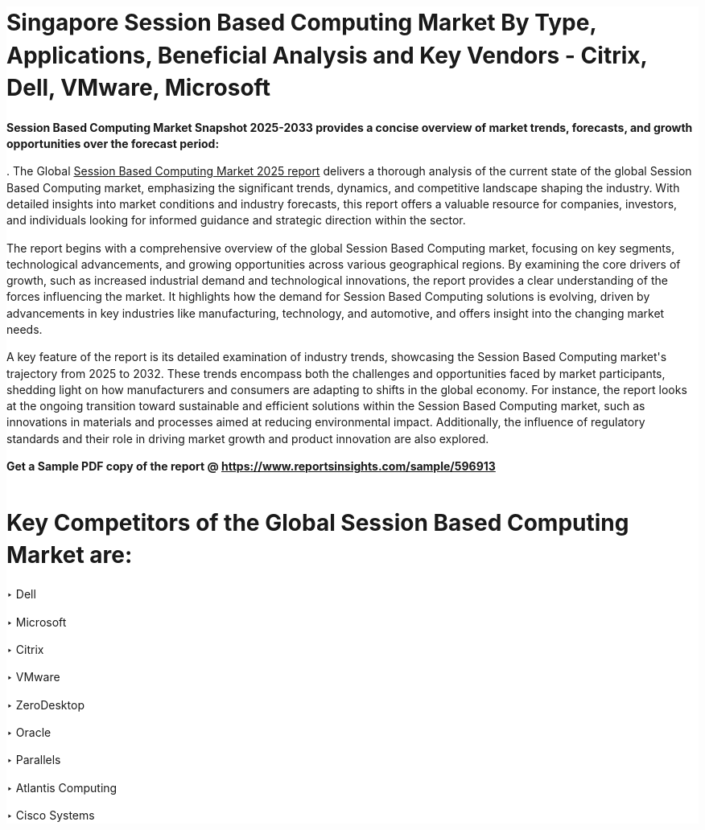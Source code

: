 # Singapore Session Based Computing Market By Type, Applications, Beneficial Analysis and Key Vendors - Citrix, Dell, VMware, Microsoft

<strong>Session Based Computing Market Snapshot 2025-2033 provides a concise overview of market trends, forecasts, and growth opportunities over the forecast period:</strong>

. The Global <a href=https://www.reportsinsights.com/sample/596913>Session Based Computing Market 2025 report</a> delivers a thorough analysis of the current state of the global Session Based Computing market, emphasizing the significant trends, dynamics, and competitive landscape shaping the industry. With detailed insights into market conditions and industry forecasts, this report offers a valuable resource for companies, investors, and individuals looking for informed guidance and strategic direction within the sector.

The report begins with a comprehensive overview of the global Session Based Computing market, focusing on key segments, technological advancements, and growing opportunities across various geographical regions. By examining the core drivers of growth, such as increased industrial demand and technological innovations, the report provides a clear understanding of the forces influencing the market. It highlights how the demand for Session Based Computing solutions is evolving, driven by advancements in key industries like manufacturing, technology, and automotive, and offers insight into the changing market needs.

A key feature of the report is its detailed examination of industry trends, showcasing the Session Based Computing market's trajectory from 2025 to 2032. These trends encompass both the challenges and opportunities faced by market participants, shedding light on how manufacturers and consumers are adapting to shifts in the global economy. For instance, the report looks at the ongoing transition toward sustainable and efficient solutions within the Session Based Computing market, such as innovations in materials and processes aimed at reducing environmental impact. Additionally, the influence of regulatory standards and their role in driving market growth and product innovation are also explored.

<strong>Get a Sample PDF copy of the report @ <a href=https://www.reportsinsights.com/sample/596913>https://www.reportsinsights.com/sample/596913</a></strong>

# <strong>Key Competitors of the Global Session Based Computing Market are:</strong>

‣ Dell

‣ Microsoft

‣ Citrix

‣ VMware

‣ ZeroDesktop

‣ Oracle

‣ Parallels

‣ Atlantis Computing

‣ Cisco Systems
